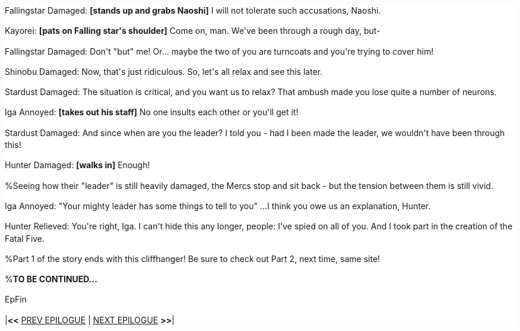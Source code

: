 Fallingstar Damaged: **[stands up and grabs Naoshi]** I will not tolerate such accusations, Naoshi.

Kayorei: **[pats on Falling star's shoulder]** Come on, man. We've been through a rough day, but-

Fallingstar Damaged: Don't "but" me! Or... maybe the two of you are turncoats and you're trying to cover him!

Shinobu Damaged: Now, that's just ridiculous. So, let's all relax and see this later.

Stardust Damaged: The situation is critical, and you want us to relax? That ambush made you lose quite a number of neurons.

Iga Annoyed: **[takes out his staff]** No one insults each other or you'll get it!

Stardust Damaged: And since when are you the leader? I told you - had I been made the leader, we wouldn't have been through this!

Hunter Damaged: **[walks in]** Enough!

%Seeing how their "leader" is still heavily damaged, the Mercs stop and sit back - but the tension between them is still vivid.

Iga Annoyed: "Your mighty leader has some things to tell to you" ...I think you owe us an explanation, Hunter.

Hunter Relieved: You're right, Iga. I can't hide this any longer, people: I've spied on all of you. And I took part in the creation of the Fatal Five.

%Part 1 of the story ends with this cliffhanger! Be sure to check out Part 2, next time, same site!

%**TO BE CONTINUED...**

EpFin


|**<<** [PREV EPILOGUE](s1e10.html) | [NEXT EPILOGUE](s1e12.html) **>>**|

<script src="{{ '/assets/js/EpFormatter.js' | relative_url }}"></script>